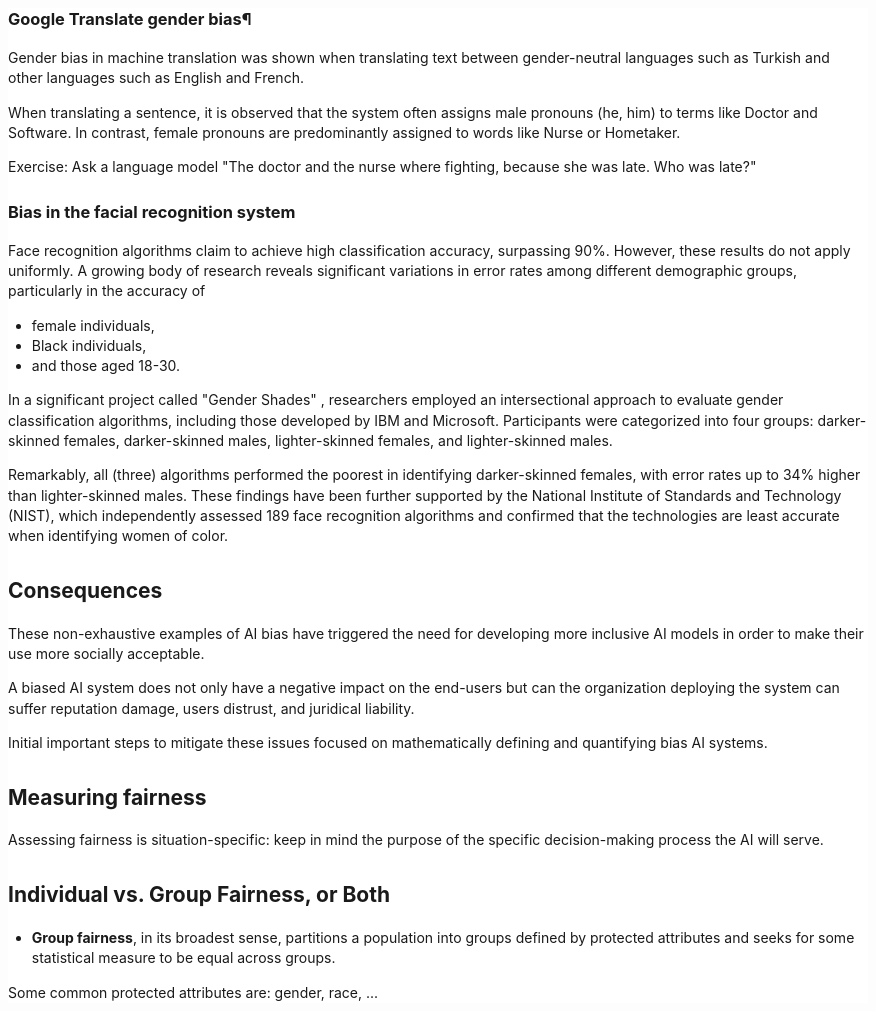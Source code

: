 ### Google Translate gender bias¶

Gender bias in machine translation was shown when translating text between gender-neutral languages such as Turkish and other languages such as English and French. 

When translating a sentence, it is observed that the system often assigns male pronouns (he, him) to terms like Doctor and Software. In contrast, female pronouns are predominantly assigned to words like Nurse or Hometaker.

Exercise: Ask a language model "The doctor and the nurse where fighting, because she was late. Who was late?"

### Bias in the facial recognition system

Face recognition algorithms claim to achieve high classification accuracy, surpassing 90%. However, these results do not apply uniformly. A growing body of research reveals significant variations in error rates among different demographic groups, particularly in the accuracy of 

- female individuals,
- Black individuals,
- and those aged 18-30.

In a significant project called "Gender Shades" , researchers employed an intersectional approach to evaluate gender classification algorithms, including those developed by IBM and Microsoft. Participants were categorized into four groups: darker-skinned females, darker-skinned males, lighter-skinned females, and lighter-skinned males. 

Remarkably, all (three) algorithms performed the poorest in identifying darker-skinned females, with error rates up to 34% higher than lighter-skinned males. These findings have been further supported by the National Institute of Standards and Technology (NIST), which independently assessed 189 face recognition algorithms and confirmed that the technologies are least accurate when identifying women of color.

## Consequences

These non-exhaustive examples of AI bias have triggered the need for developing more inclusive AI models in order to make their use more socially acceptable.

A biased AI system does not only have a negative impact on the end-users but can the organization deploying the system can suffer reputation damage, users distrust, and juridical liability. 

Initial important steps to mitigate these issues focused on mathematically defining and quantifying bias AI systems.

## Measuring fairness
Assessing fairness is situation-specific: keep in mind the purpose of the specific decision-making process the AI will serve.

## Individual vs. Group Fairness, or Both

- **Group fairness**, in its broadest sense, partitions a population into groups defined by protected attributes and seeks for some statistical measure to be equal across groups.

Some common protected attributes are: gender, race, ...

